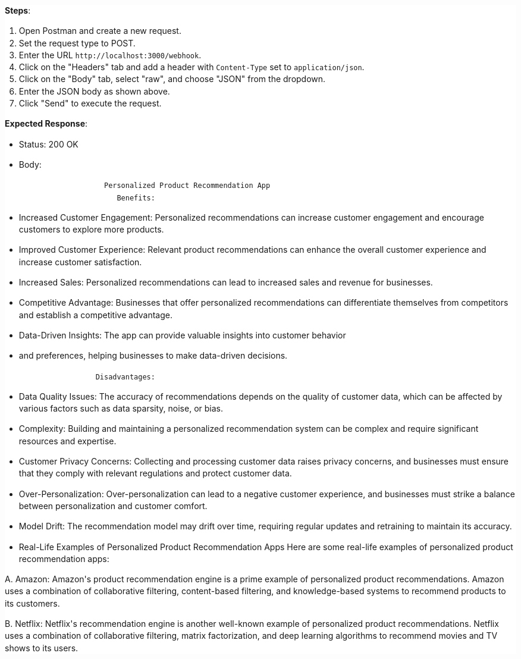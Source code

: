 **Steps**:
1. Open Postman and create a new request.
2. Set the request type to POST.
3. Enter the URL `http://localhost:3000/webhook`.
4. Click on the "Headers" tab and add a header with `Content-Type` set to `application/json`.
5. Click on the "Body" tab, select "raw", and choose "JSON" from the dropdown.
6. Enter the JSON body as shown above.
7. Click "Send" to execute the request.

**Expected Response**:
- Status: 200 OK
- Body:





                          Personalized Product Recommendation App
                             Benefits:
- Increased Customer Engagement: Personalized recommendations can increase customer engagement and
  encourage customers to explore more products.
- Improved Customer Experience: Relevant product recommendations can enhance
  the overall customer experience and increase customer satisfaction.
- Increased Sales: Personalized recommendations can lead to increased sales and
   revenue for businesses.
- Competitive Advantage: Businesses that offer personalized recommendations can
  differentiate themselves from competitors and establish a competitive advantage.
- Data-Driven Insights: The app can provide valuable insights into customer behavior
-  and preferences, helping businesses to make data-driven decisions.

                         Disadvantages:
- Data Quality Issues: The accuracy of recommendations depends on the quality of customer data, which can be affected by various factors such as data sparsity, noise, or bias.
- Complexity: Building and maintaining a personalized recommendation system can be complex and require significant resources and expertise.
- Customer Privacy Concerns: Collecting and processing customer data raises privacy concerns, and businesses must ensure that they comply with relevant regulations and protect customer data.
- Over-Personalization: Over-personalization can lead to a negative customer experience, and businesses must strike a balance between personalization and customer comfort.
- Model Drift: The recommendation model may drift over time, requiring regular updates and retraining to maintain its accuracy.


- Real-Life Examples of Personalized Product Recommendation Apps
Here are some real-life examples of personalized product recommendation apps:

A. Amazon:
Amazon's product recommendation engine is a prime example of personalized
product recommendations. Amazon uses a combination of collaborative filtering,
content-based filtering, and knowledge-based systems to recommend products to
its customers.

 B. Netflix:
Netflix's recommendation engine is another well-known example of personalized
product recommendations. Netflix uses a combination of collaborative filtering,
 matrix factorization, and deep learning algorithms to recommend movies and TV shows to its users.
